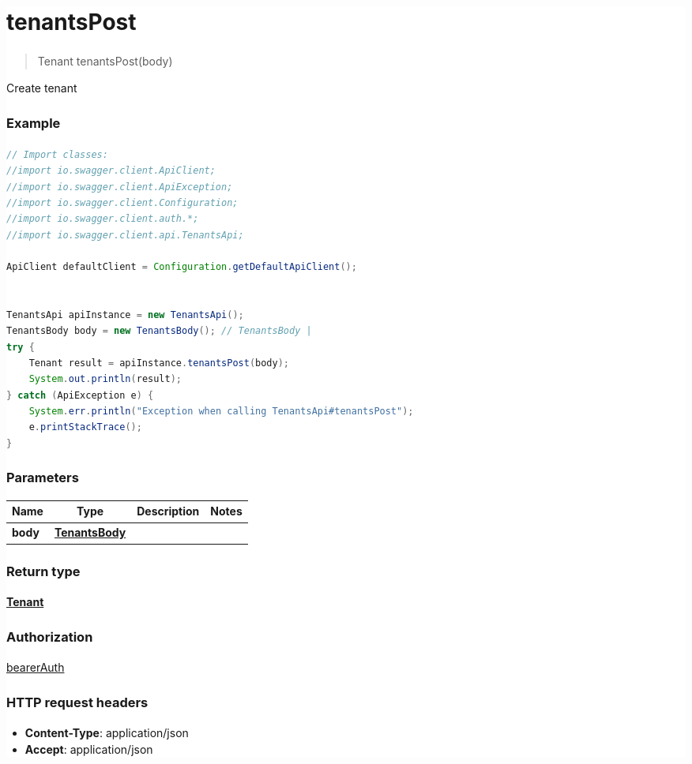 <a name="tenantsPost"></a>
# **tenantsPost**
> Tenant tenantsPost(body)

Create tenant

### Example
```java
// Import classes:
//import io.swagger.client.ApiClient;
//import io.swagger.client.ApiException;
//import io.swagger.client.Configuration;
//import io.swagger.client.auth.*;
//import io.swagger.client.api.TenantsApi;

ApiClient defaultClient = Configuration.getDefaultApiClient();


TenantsApi apiInstance = new TenantsApi();
TenantsBody body = new TenantsBody(); // TenantsBody | 
try {
    Tenant result = apiInstance.tenantsPost(body);
    System.out.println(result);
} catch (ApiException e) {
    System.err.println("Exception when calling TenantsApi#tenantsPost");
    e.printStackTrace();
}
```

### Parameters

Name | Type | Description  | Notes
------------- | ------------- | ------------- | -------------
 **body** | [**TenantsBody**](TenantsBody.md)|  |

### Return type

[**Tenant**](Tenant.md)

### Authorization

[bearerAuth](../README.md#bearerAuth)

### HTTP request headers

 - **Content-Type**: application/json
 - **Accept**: application/json

